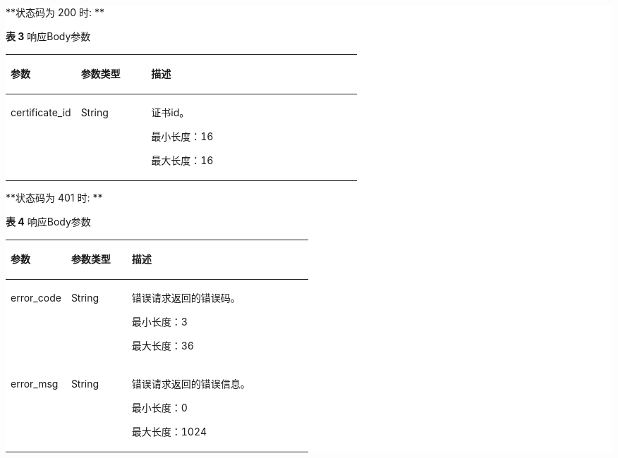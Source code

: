 **状态码为 200 时: **

**表 3**  响应Body参数

<a name="responseParameter"></a>
<table><thead align="left"><tr><th class="cellrowborder" valign="top" width="20%" id="mcps1.2.4.1.1"><p>参数</p>
</th>
<th class="cellrowborder" valign="top" width="20%" id="mcps1.2.4.1.2"><p>参数类型</p>
</th>
<th class="cellrowborder" valign="top" width="60%" id="mcps1.2.4.1.3"><p>描述</p>
</th>
</tr>
</thead>
<tbody><tr><td class="cellrowborder" valign="top" width="20%" headers="mcps1.2.4.1.1 "><p>certificate_id</p>
</td>
<td class="cellrowborder" valign="top" width="20%" headers="mcps1.2.4.1.2 "><p>String</p>
</td>
<td class="cellrowborder" valign="top" width="60%" headers="mcps1.2.4.1.3 "><p>证书id。</p>
<p>最小长度：16</p>
<p>最大长度：16</p>
</td>
</tr>
</tbody>
</table>

**状态码为 401 时: **

**表 4**  响应Body参数

<a name="responseParameter_1"></a>
<table><thead align="left"><tr><th class="cellrowborder" valign="top" width="20%" id="mcps1.2.4.1.1"><p>参数</p>
</th>
<th class="cellrowborder" valign="top" width="20%" id="mcps1.2.4.1.2"><p>参数类型</p>
</th>
<th class="cellrowborder" valign="top" width="60%" id="mcps1.2.4.1.3"><p>描述</p>
</th>
</tr>
</thead>
<tbody><tr><td class="cellrowborder" valign="top" width="20%" headers="mcps1.2.4.1.1 "><p>error_code</p>
</td>
<td class="cellrowborder" valign="top" width="20%" headers="mcps1.2.4.1.2 "><p>String</p>
</td>
<td class="cellrowborder" valign="top" width="60%" headers="mcps1.2.4.1.3 "><p>错误请求返回的错误码。</p>
<p>最小长度：3</p>
<p>最大长度：36</p>
</td>
</tr>
<tr><td class="cellrowborder" valign="top" width="20%" headers="mcps1.2.4.1.1 "><p>error_msg</p>
</td>
<td class="cellrowborder" valign="top" width="20%" headers="mcps1.2.4.1.2 "><p>String</p>
</td>
<td class="cellrowborder" valign="top" width="60%" headers="mcps1.2.4.1.3 "><p>错误请求返回的错误信息。</p>
<p>最小长度：0</p>
<p>最大长度：1024</p>
</td>
</tr>
</tbody>
</table>
